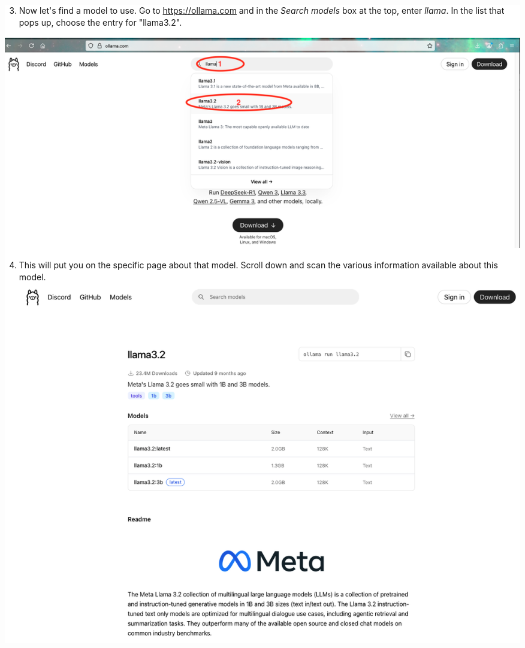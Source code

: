 3. Now let's find a model to use. Go to https://ollama.com and in the *Search models* box at the top, enter *llama*. In the list that pops up, choose the entry for "llama3.2".

![searching for llama](./images/31ai7.png?raw=true "searching for llama")

4. This will put you on the specific page about that model. Scroll down and scan the various information available about this model.
![reading about llama3.2](./images/31ai8.png?raw=true "reading about llama3.2")
